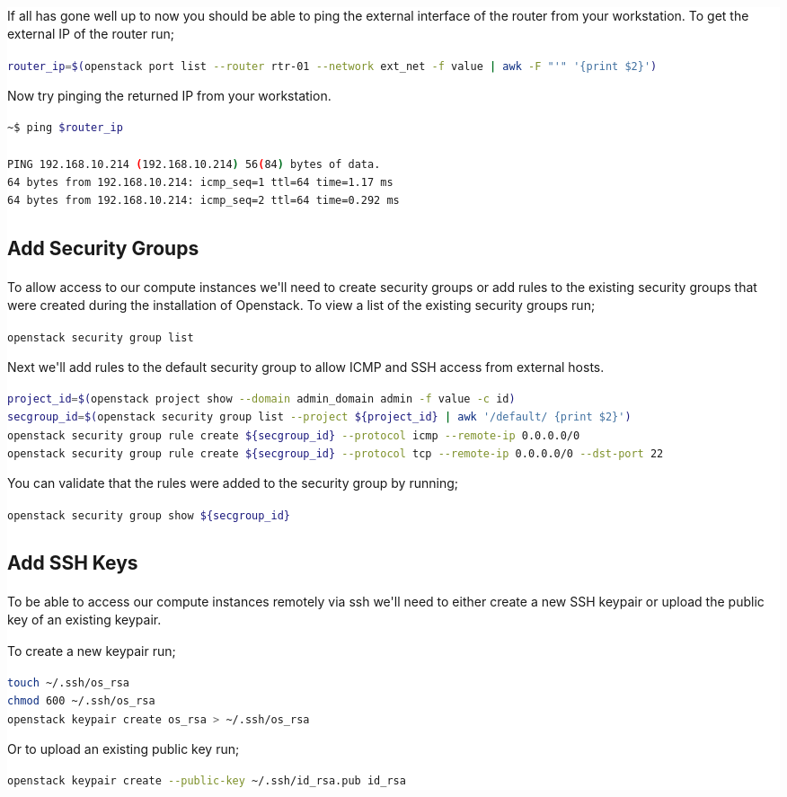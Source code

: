 If all has gone well up to now you should be able to ping the external interface of the router from your workstation.  To
get the external IP of the router run;
```bash
router_ip=$(openstack port list --router rtr-01 --network ext_net -f value | awk -F "'" '{print $2}')
```

Now try pinging the returned IP from your workstation.
```bash
~$ ping $router_ip

PING 192.168.10.214 (192.168.10.214) 56(84) bytes of data.
64 bytes from 192.168.10.214: icmp_seq=1 ttl=64 time=1.17 ms
64 bytes from 192.168.10.214: icmp_seq=2 ttl=64 time=0.292 ms
```

## Add Security Groups
To allow access to our compute instances we'll need to create security groups or add rules to the existing security groups 
that were created during the installation of Openstack.  To view a list of the existing security groups run;
```bash
openstack security group list
```

Next we'll add rules to the default security group to allow ICMP and SSH access from external hosts.
```bash
project_id=$(openstack project show --domain admin_domain admin -f value -c id)
secgroup_id=$(openstack security group list --project ${project_id} | awk '/default/ {print $2}')
openstack security group rule create ${secgroup_id} --protocol icmp --remote-ip 0.0.0.0/0
openstack security group rule create ${secgroup_id} --protocol tcp --remote-ip 0.0.0.0/0 --dst-port 22
```

You can validate that the rules were added to the security group by running;
```bash
openstack security group show ${secgroup_id}
```

## Add SSH Keys
To be able to access our compute instances remotely via ssh we'll need to either create a new SSH keypair or upload the 
public key of an existing keypair.

To create a new keypair run;
```bash
touch ~/.ssh/os_rsa
chmod 600 ~/.ssh/os_rsa
openstack keypair create os_rsa > ~/.ssh/os_rsa
```

Or to upload an existing public key run;
```bash
openstack keypair create --public-key ~/.ssh/id_rsa.pub id_rsa
```
